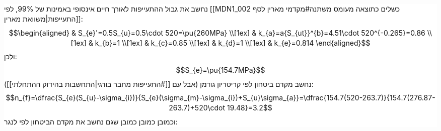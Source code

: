 נחשב את גבול ההתעייפות לאורך חיים אינסופי באמינות של $99\%$, לפי [[MDN1_002 כשלים כתוצאה מעומס משתנה#מקדמי מארין לסף התעייפות|משוואת מארין]]:
$$\begin{aligned}
 & S_{e}'=0.5S_{u}=0.5\cdot 520=\pu{260MPa} \\[1ex]
 & k_{a}=a{S_{ut}}^{b}=4.51\cdot 520^{-0.265}=0.86 \\[1ex]
 & k_{b}=1 \\[1ex]
 & k_{c}=0.85 \\[1ex]
 & k_{d}=1 \\[1ex]
 & k_{e}=0.814
\end{aligned}$$
ולכן:
$$S_{e}=\pu{154.7MPa}$$
נחשב מקדם ביטחון לפי קריטריון גודמן (אבל עם [[#התעייפות מחבר בורגי|התחשבות בהידוק ההתחלתי]]):
$$n_{f}=\dfrac{S_{e}(S_{u}-\sigma_{i})}{S_{e}(\sigma_{m}-\sigma_{i})+S_{u}\sigma_{a}}=\dfrac{154.7(520-263.7)}{154.7(276.87-263.7)+520\cdot 19.48}=3.2$$
וכמובן כמובן כמובן שגם נחשב את מקדם הביטחון לפי לנגר:
